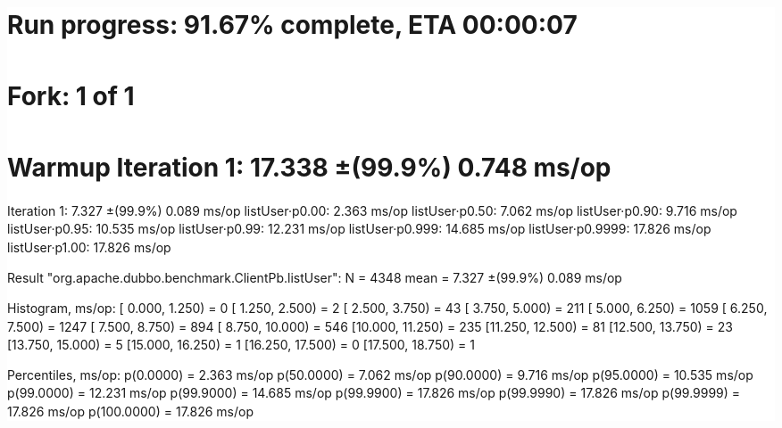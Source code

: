 # Run progress: 91.67% complete, ETA 00:00:07
# Fork: 1 of 1
# Warmup Iteration   1: 17.338 ±(99.9%) 0.748 ms/op
Iteration   1: 7.327 ±(99.9%) 0.089 ms/op
                 listUser·p0.00:   2.363 ms/op
                 listUser·p0.50:   7.062 ms/op
                 listUser·p0.90:   9.716 ms/op
                 listUser·p0.95:   10.535 ms/op
                 listUser·p0.99:   12.231 ms/op
                 listUser·p0.999:  14.685 ms/op
                 listUser·p0.9999: 17.826 ms/op
                 listUser·p1.00:   17.826 ms/op



Result "org.apache.dubbo.benchmark.ClientPb.listUser":
  N = 4348
  mean =      7.327 ±(99.9%) 0.089 ms/op

  Histogram, ms/op:
    [ 0.000,  1.250) = 0 
    [ 1.250,  2.500) = 2 
    [ 2.500,  3.750) = 43 
    [ 3.750,  5.000) = 211 
    [ 5.000,  6.250) = 1059 
    [ 6.250,  7.500) = 1247 
    [ 7.500,  8.750) = 894 
    [ 8.750, 10.000) = 546 
    [10.000, 11.250) = 235 
    [11.250, 12.500) = 81 
    [12.500, 13.750) = 23 
    [13.750, 15.000) = 5 
    [15.000, 16.250) = 1 
    [16.250, 17.500) = 0 
    [17.500, 18.750) = 1 

  Percentiles, ms/op:
      p(0.0000) =      2.363 ms/op
     p(50.0000) =      7.062 ms/op
     p(90.0000) =      9.716 ms/op
     p(95.0000) =     10.535 ms/op
     p(99.0000) =     12.231 ms/op
     p(99.9000) =     14.685 ms/op
     p(99.9900) =     17.826 ms/op
     p(99.9990) =     17.826 ms/op
     p(99.9999) =     17.826 ms/op
    p(100.0000) =     17.826 ms/op

